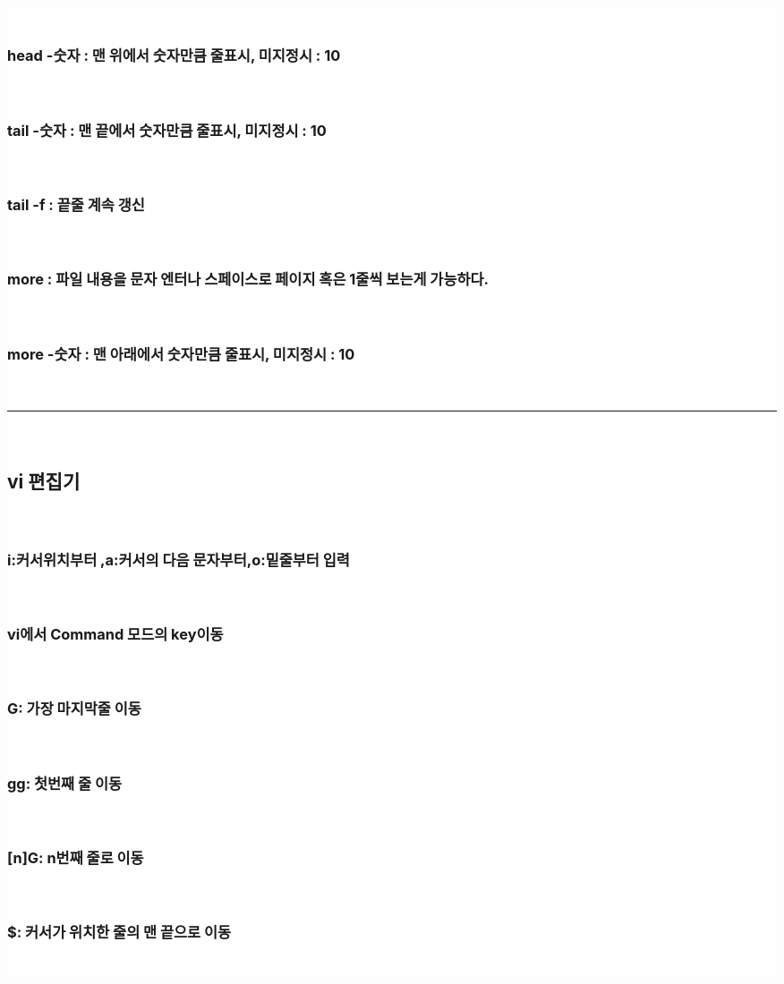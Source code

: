 <br/>

### head -숫자 : 맨 위에서 숫자만큼 줄표시, 미지정시 : 10

<br/>

### tail -숫자 : 맨 끝에서 숫자만큼 줄표시, 미지정시 : 10

<br/>

### tail -f : 끝줄 계속 갱신

<br/>

### more : 파일 내용을 문자 엔터나 스페이스로 페이지 혹은 1줄씩 보는게 가능하다.

<br/>

### more -숫자 : 맨 아래에서 숫자만큼 줄표시, 미지정시 : 10

<br/>

---

<br/>

## vi 편집기

<br/>

### i:커서위치부터 ,a:커서의 다음 문자부터,o:밑줄부터 입력

<br/>

### vi에서 Command 모드의 key이동

<br/>

### G: 가장 마지막줄 이동

<br/>

### gg: 첫번째 줄 이동

<br/>

### [n]G: n번째 줄로 이동

<br/>

### $: 커서가 위치한 줄의 맨 끝으로 이동

<br/>
